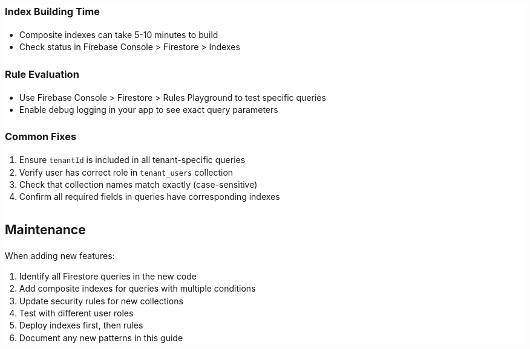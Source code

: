 ### Index Building Time
- Composite indexes can take 5-10 minutes to build
- Check status in Firebase Console > Firestore > Indexes

### Rule Evaluation
- Use Firebase Console > Firestore > Rules Playground to test specific queries
- Enable debug logging in your app to see exact query parameters

### Common Fixes
1. Ensure `tenantId` is included in all tenant-specific queries
2. Verify user has correct role in `tenant_users` collection
3. Check that collection names match exactly (case-sensitive)
4. Confirm all required fields in queries have corresponding indexes

## Maintenance

When adding new features:
1. Identify all Firestore queries in the new code
2. Add composite indexes for queries with multiple conditions
3. Update security rules for new collections
4. Test with different user roles
5. Deploy indexes first, then rules
6. Document any new patterns in this guide